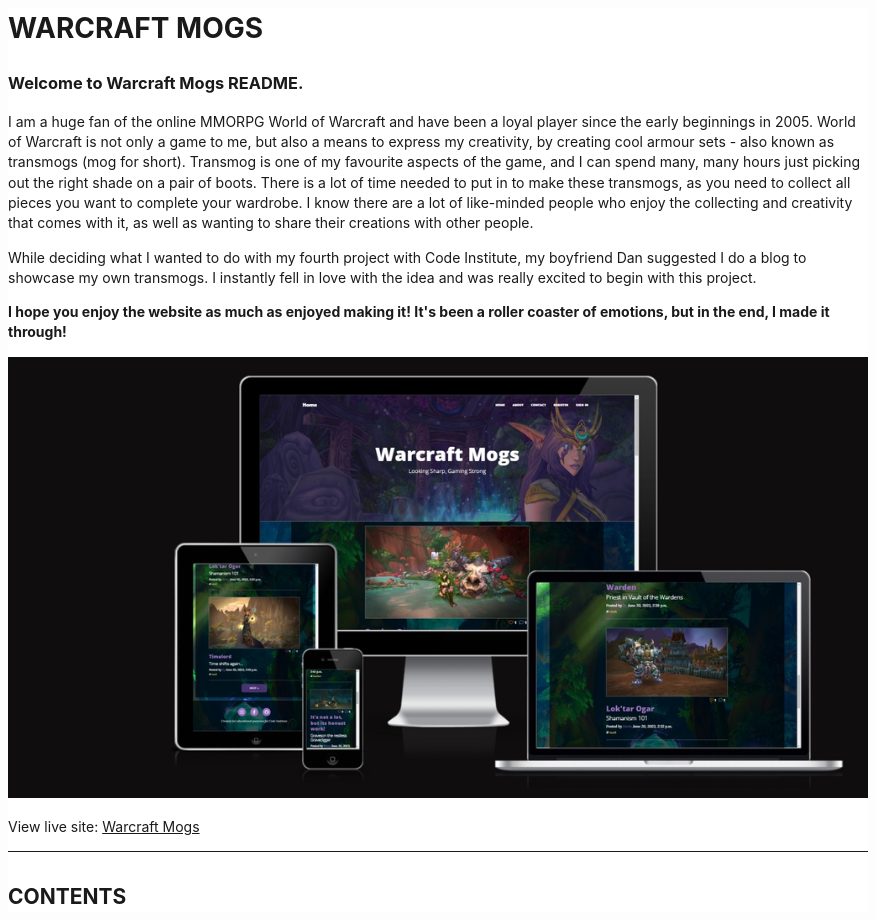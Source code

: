 # WARCRAFT MOGS

### **Welcome to Warcraft Mogs README.**

I am a huge fan of the online MMORPG World of Warcraft and have been a loyal player since the early beginnings in 2005. World of Warcraft is not only a game to me, but also a means to express my creativity, by creating cool armour sets - also known as transmogs (mog for short). Transmog is one of my favourite aspects of the game, and I can spend many, many hours just picking out the right shade on a pair of boots. There is a lot of time needed to put in to make these transmogs, as you need to collect all pieces you want to complete your wardrobe. I know there are a lot of like-minded people who enjoy the collecting and creativity that comes with it, as well as wanting to share their creations with other people. 

While deciding what I wanted to do with my fourth project with Code Institute, my boyfriend Dan suggested I do a blog to showcase my own transmogs. I instantly fell in love with the idea and was really excited to begin with this project.

**I hope you enjoy the website as much as enjoyed making it! It's been a roller coaster of emotions, but in the end, I made it through!**

![amiresponsive](/media/images/amiresponsive.jpg)

View live site:
[Warcraft Mogs](https://warcraft-mogs.herokuapp.com/upload/)

---

## **CONTENTS**
